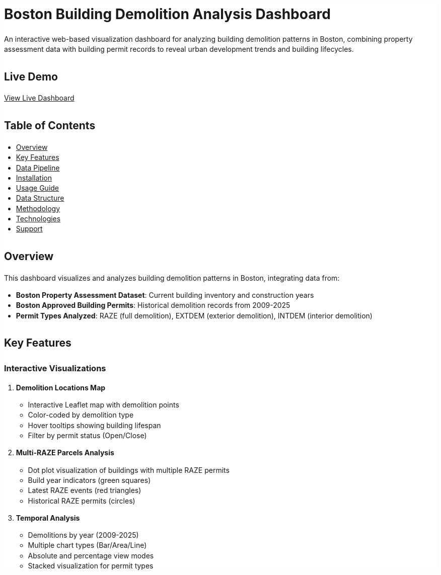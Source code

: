 # Boston Building Demolition Analysis Dashboard

An interactive web-based visualization dashboard for analyzing building demolition patterns in Boston, combining property assessment data with building permit records to reveal urban development trends and building lifecycles.

## Live Demo

[View Live Dashboard](https://samueeelsiu.github.io/Lifespan-Boston/)


## Table of Contents

- [Overview](#overview)
- [Key Features](#key-features)
- [Data Pipeline](#data-pipeline)
- [Installation](#installation)
- [Usage Guide](#usage-guide)
- [Data Structure](#data-structure)
- [Methodology](#methodology)
- [Technologies](#technologies)
- [Support](#support)

## Overview

This dashboard visualizes and analyzes building demolition patterns in Boston, integrating data from:
- **Boston Property Assessment Dataset**: Current building inventory and construction years
- **Boston Approved Building Permits**: Historical demolition records from 2009-2025
- **Permit Types Analyzed**: RAZE (full demolition), EXTDEM (exterior demolition), INTDEM (interior demolition)

## Key Features

### Interactive Visualizations

1. **Demolition Locations Map**
   - Interactive Leaflet map with demolition points
   - Color-coded by demolition type
   - Hover tooltips showing building lifespan
   - Filter by permit status (Open/Close)

2. **Multi-RAZE Parcels Analysis**
   - Dot plot visualization of buildings with multiple RAZE permits
   - Build year indicators (green squares)
   - Latest RAZE events (red triangles)
   - Historical RAZE permits (circles)

3. **Temporal Analysis**
   - Demolitions by year (2009-2025)
   - Multiple chart types (Bar/Area/Line)
   - Absolute and percentage view modes
   - Stacked visualization for permit types
